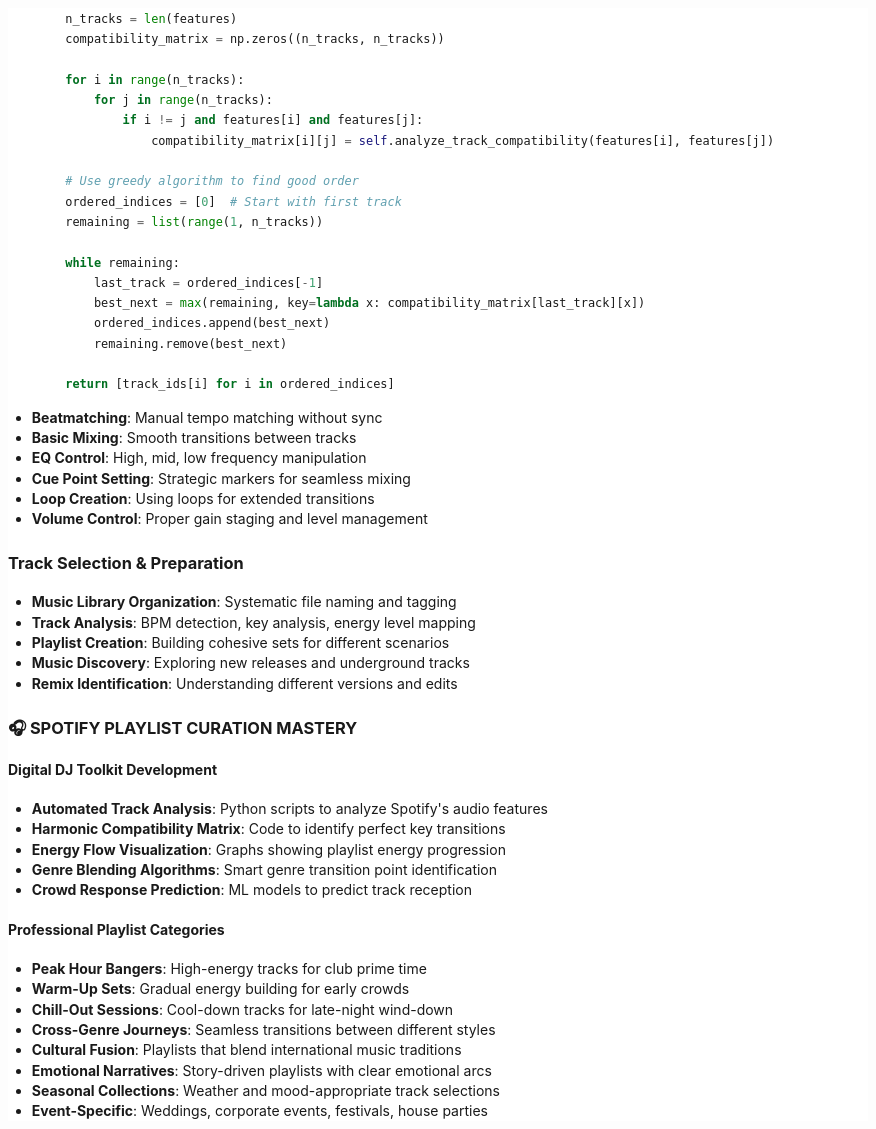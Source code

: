 ```python
        n_tracks = len(features)
        compatibility_matrix = np.zeros((n_tracks, n_tracks))

        for i in range(n_tracks):
            for j in range(n_tracks):
                if i != j and features[i] and features[j]:
                    compatibility_matrix[i][j] = self.analyze_track_compatibility(features[i], features[j])

        # Use greedy algorithm to find good order
        ordered_indices = [0]  # Start with first track
        remaining = list(range(1, n_tracks))

        while remaining:
            last_track = ordered_indices[-1]
            best_next = max(remaining, key=lambda x: compatibility_matrix[last_track][x])
            ordered_indices.append(best_next)
            remaining.remove(best_next)

        return [track_ids[i] for i in ordered_indices]
```
- **Beatmatching**: Manual tempo matching without sync
- **Basic Mixing**: Smooth transitions between tracks
- **EQ Control**: High, mid, low frequency manipulation
- **Cue Point Setting**: Strategic markers for seamless mixing
- **Loop Creation**: Using loops for extended transitions
- **Volume Control**: Proper gain staging and level management

### **Track Selection & Preparation**
- **Music Library Organization**: Systematic file naming and tagging
- **Track Analysis**: BPM detection, key analysis, energy level mapping
- **Playlist Creation**: Building cohesive sets for different scenarios
- **Music Discovery**: Exploring new releases and underground tracks
- **Remix Identification**: Understanding different versions and edits

### **🎧 SPOTIFY PLAYLIST CURATION MASTERY**

#### **Digital DJ Toolkit Development**
- **Automated Track Analysis**: Python scripts to analyze Spotify's audio features
- **Harmonic Compatibility Matrix**: Code to identify perfect key transitions
- **Energy Flow Visualization**: Graphs showing playlist energy progression
- **Genre Blending Algorithms**: Smart genre transition point identification
- **Crowd Response Prediction**: ML models to predict track reception

#### **Professional Playlist Categories**
- **Peak Hour Bangers**: High-energy tracks for club prime time
- **Warm-Up Sets**: Gradual energy building for early crowds
- **Chill-Out Sessions**: Cool-down tracks for late-night wind-down
- **Cross-Genre Journeys**: Seamless transitions between different styles
- **Cultural Fusion**: Playlists that blend international music traditions
- **Emotional Narratives**: Story-driven playlists with clear emotional arcs
- **Seasonal Collections**: Weather and mood-appropriate track selections
- **Event-Specific**: Weddings, corporate events, festivals, house parties
